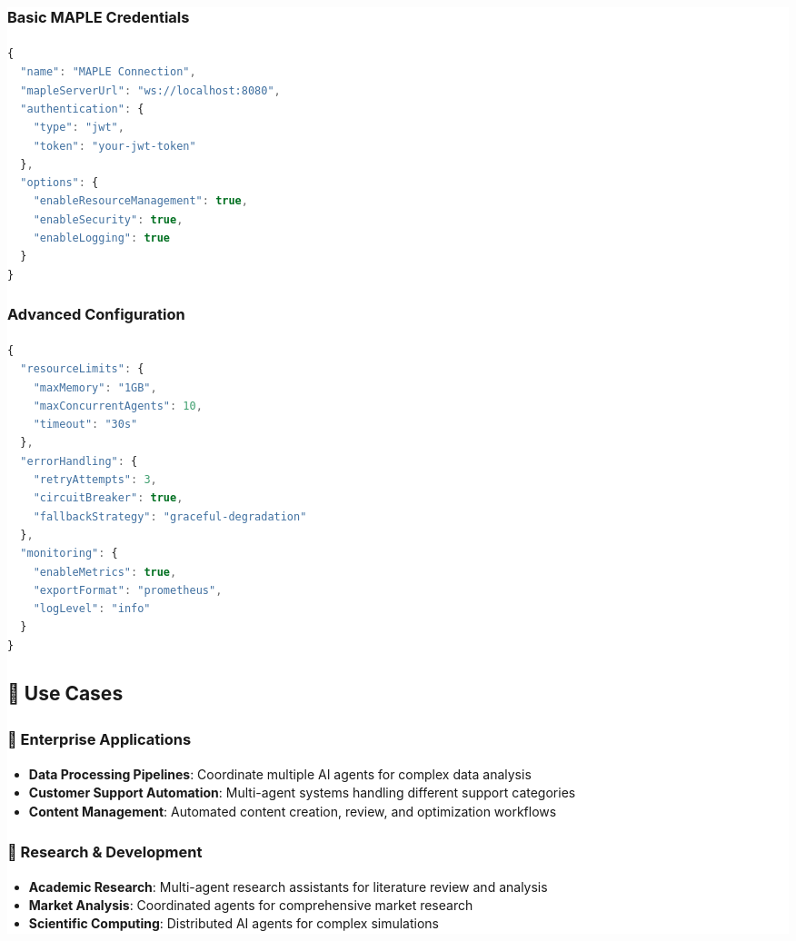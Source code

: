 ### **Basic MAPLE Credentials**

```javascript
{
  "name": "MAPLE Connection",
  "mapleServerUrl": "ws://localhost:8080",
  "authentication": {
    "type": "jwt",
    "token": "your-jwt-token"
  },
  "options": {
    "enableResourceManagement": true,
    "enableSecurity": true,
    "enableLogging": true
  }
}
```

### **Advanced Configuration**

```javascript
{
  "resourceLimits": {
    "maxMemory": "1GB",
    "maxConcurrentAgents": 10,
    "timeout": "30s"
  },
  "errorHandling": {
    "retryAttempts": 3,
    "circuitBreaker": true,
    "fallbackStrategy": "graceful-degradation"
  },
  "monitoring": {
    "enableMetrics": true,
    "exportFormat": "prometheus",
    "logLevel": "info"
  }
}
```

## 🎯 **Use Cases**

### **🏢 Enterprise Applications**
- **Data Processing Pipelines**: Coordinate multiple AI agents for complex data analysis
- **Customer Support Automation**: Multi-agent systems handling different support categories
- **Content Management**: Automated content creation, review, and optimization workflows

### **🔬 Research & Development**
- **Academic Research**: Multi-agent research assistants for literature review and analysis
- **Market Analysis**: Coordinated agents for comprehensive market research
- **Scientific Computing**: Distributed AI agents for complex simulations
